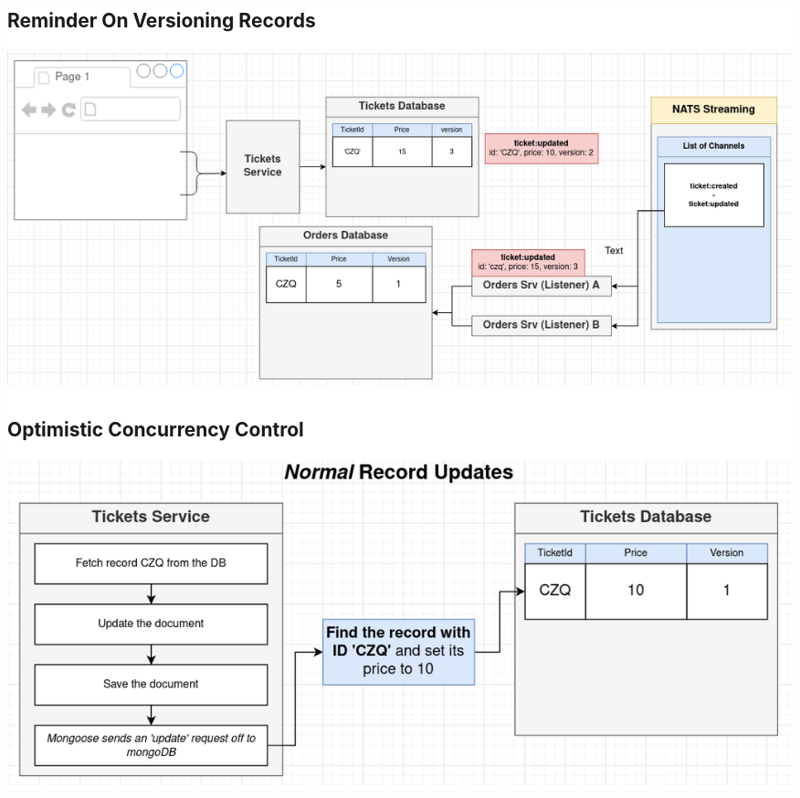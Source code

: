## Reminder On Versioning Records

![microservice-dg-209](/images/microservices-dg-209.png)

## Optimistic Concurrency Control

![microservice-dg-210](/images/microservices-dg-210.png)